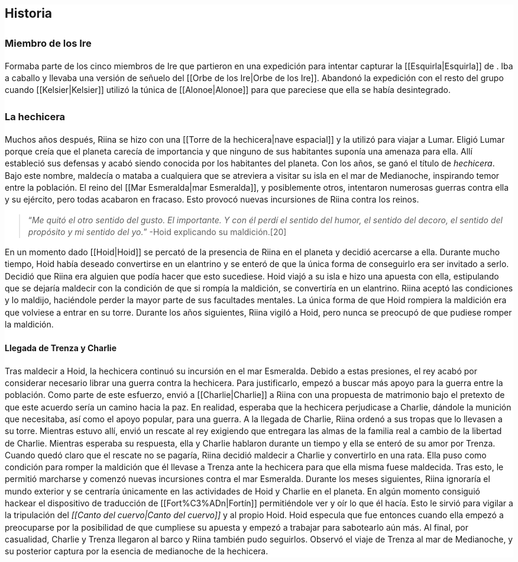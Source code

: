 ## Historia
### Miembro de los Ire
Formaba parte de los cinco miembros de Ire que partieron en una expedición para intentar capturar la [[Esquirla\|Esquirla]] de . Iba a caballo y llevaba una versión de señuelo del [[Orbe de los Ire\|Orbe de los Ire]]. Abandonó la expedición con el resto del grupo cuando [[Kelsier\|Kelsier]] utilizó la túnica de [[Alonoe\|Alonoe]] para que pareciese que ella se había desintegrado.

### La hechicera
Muchos años después, Riina se hizo con una [[Torre de la hechicera\|nave espacial]] y la utilizó para viajar a Lumar. Eligió Lumar porque creía que el planeta carecía de importancia y que ninguno de sus habitantes suponía una amenaza para ella. Allí estableció sus defensas y acabó siendo conocida por los habitantes del planeta. Con los años, se ganó el título de *hechicera*. Bajo este nombre, maldecía o mataba a cualquiera que se atreviera a visitar su isla en el mar de Medianoche, inspirando temor entre la población. El reino del [[Mar Esmeralda\|mar Esmeralda]], y posiblemente otros, intentaron numerosas guerras contra ella y su ejército, pero todas acabaron en fracaso. Esto provocó nuevas incursiones de Riina contra los reinos.

>“*Me quitó el otro sentido del gusto. El importante. Y con él perdí el sentido del humor, el sentido del decoro, el sentido del propósito y mi sentido del yo.*”
\-Hoid explicando su maldición.[20]

En un momento dado [[Hoid\|Hoid]] se percató de la presencia de Riina en el planeta y decidió acercarse a ella. Durante mucho tiempo, Hoid había deseado convertirse en un elantrino y se enteró de que la única forma de conseguirlo era ser invitado a serlo. Decidió que Riina era alguien que podía hacer que esto sucediese. Hoid viajó a su isla e hizo una apuesta con ella, estipulando que se dejaría maldecir con la condición de que si rompía la maldición, se convertiría en un elantrino. Riina aceptó las condiciones y lo maldijo, haciéndole perder la mayor parte de sus facultades mentales. La única forma de que Hoid rompiera la maldición era que volviese a entrar en su torre. Durante los años siguientes, Riina vigiló a Hoid, pero nunca se preocupó de que pudiese romper la maldición.

 
#### Llegada de Trenza y Charlie
Tras maldecir a Hoid, la hechicera continuó su incursión en el mar Esmeralda. Debido a estas presiones, el rey acabó por considerar necesario librar una guerra contra la hechicera. Para justificarlo, empezó a buscar más apoyo para la guerra entre la población. Como parte de este esfuerzo, envió a [[Charlie\|Charlie]] a Riina con una propuesta de matrimonio bajo el pretexto de que este acuerdo sería un camino hacia la paz. En realidad, esperaba que la hechicera perjudicase a Charlie, dándole la munición que necesitaba, así como el apoyo popular, para una guerra. A la llegada de Charlie, Riina ordenó a sus tropas que lo llevasen a su torre. Mientras estuvo allí, envió un rescate al rey exigiendo que entregara las almas de la familia real a cambio de la libertad de Charlie. Mientras esperaba su respuesta, ella y Charlie hablaron durante un tiempo y ella se enteró de su amor por Trenza. Cuando quedó claro que el rescate no se pagaría, Riina decidió maldecir a Charlie y convertirlo en una rata. Ella puso como condición para romper la maldición que él llevase a Trenza ante la hechicera para que ella misma fuese maldecida. Tras esto, le permitió marcharse y comenzó nuevas incursiones contra el mar Esmeralda.
Durante los meses siguientes, Riina ignoraría el mundo exterior y se centraría únicamente en las actividades de Hoid y Charlie en el planeta. En algún momento consiguió hackear el dispositivo de traducción de [[Fort%C3%ADn\|Fortín]] permitiéndole ver y oír lo que él hacía. Esto le sirvió para vigilar a la tripulación del *[[Canto del cuervo\|Canto del cuervo]]* y al propio Hoid. Hoid especula que fue entonces cuando ella empezó a preocuparse por la posibilidad de que cumpliese su apuesta y empezó a trabajar para sabotearlo aún más. Al final, por casualidad, Charlie y Trenza llegaron al barco y Riina también pudo seguirlos. Observó el viaje de Trenza al mar de Medianoche, y su posterior captura por la esencia de medianoche de la hechicera.